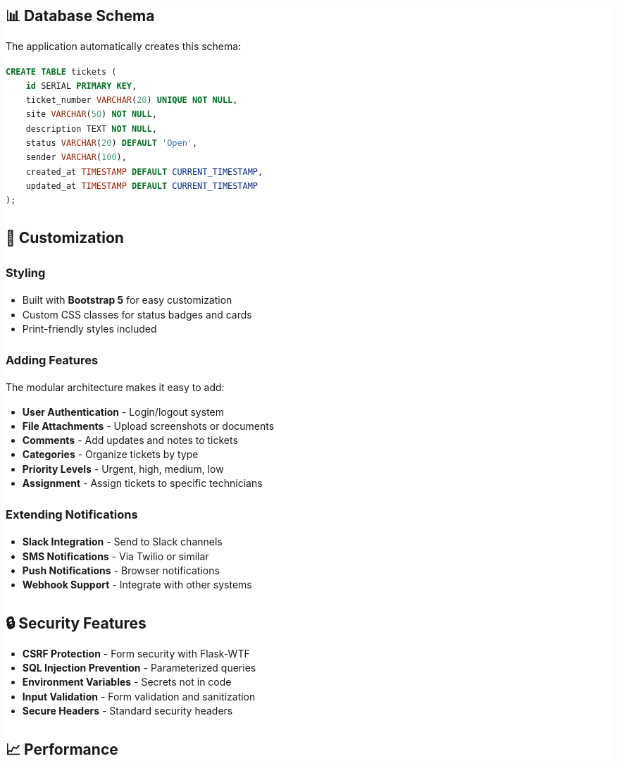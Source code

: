 ## 📊 Database Schema

The application automatically creates this schema:

```sql
CREATE TABLE tickets (
    id SERIAL PRIMARY KEY,
    ticket_number VARCHAR(20) UNIQUE NOT NULL,
    site VARCHAR(50) NOT NULL,
    description TEXT NOT NULL,
    status VARCHAR(20) DEFAULT 'Open',
    sender VARCHAR(100),
    created_at TIMESTAMP DEFAULT CURRENT_TIMESTAMP,
    updated_at TIMESTAMP DEFAULT CURRENT_TIMESTAMP
);
```

## 🎨 Customization

### Styling
- Built with **Bootstrap 5** for easy customization
- Custom CSS classes for status badges and cards
- Print-friendly styles included

### Adding Features
The modular architecture makes it easy to add:
- **User Authentication** - Login/logout system
- **File Attachments** - Upload screenshots or documents
- **Comments** - Add updates and notes to tickets
- **Categories** - Organize tickets by type
- **Priority Levels** - Urgent, high, medium, low
- **Assignment** - Assign tickets to specific technicians

### Extending Notifications
- **Slack Integration** - Send to Slack channels
- **SMS Notifications** - Via Twilio or similar
- **Push Notifications** - Browser notifications
- **Webhook Support** - Integrate with other systems

## 🔒 Security Features

- **CSRF Protection** - Form security with Flask-WTF
- **SQL Injection Prevention** - Parameterized queries
- **Environment Variables** - Secrets not in code
- **Input Validation** - Form validation and sanitization
- **Secure Headers** - Standard security headers

## 📈 Performance
